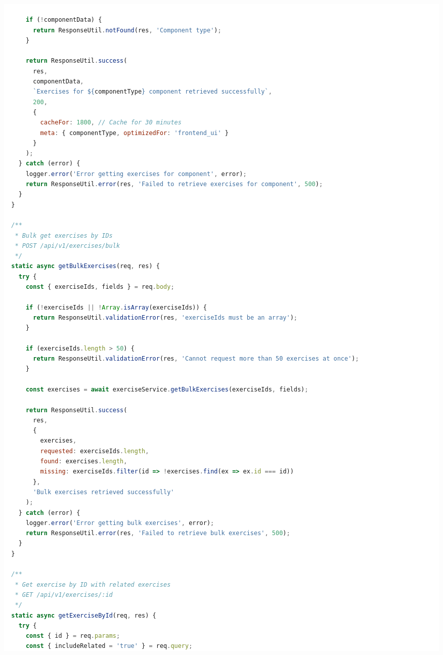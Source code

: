 ```javascript
      
      if (!componentData) {
        return ResponseUtil.notFound(res, 'Component type');
      }

      return ResponseUtil.success(
        res, 
        componentData, 
        `Exercises for ${componentType} component retrieved successfully`,
        200,
        { 
          cacheFor: 1800, // Cache for 30 minutes
          meta: { componentType, optimizedFor: 'frontend_ui' }
        }
      );
    } catch (error) {
      logger.error('Error getting exercises for component', error);
      return ResponseUtil.error(res, 'Failed to retrieve exercises for component', 500);
    }
  }

  /**
   * Bulk get exercises by IDs
   * POST /api/v1/exercises/bulk
   */
  static async getBulkExercises(req, res) {
    try {
      const { exerciseIds, fields } = req.body;
      
      if (!exerciseIds || !Array.isArray(exerciseIds)) {
        return ResponseUtil.validationError(res, 'exerciseIds must be an array');
      }

      if (exerciseIds.length > 50) {
        return ResponseUtil.validationError(res, 'Cannot request more than 50 exercises at once');
      }

      const exercises = await exerciseService.getBulkExercises(exerciseIds, fields);
      
      return ResponseUtil.success(
        res, 
        {
          exercises,
          requested: exerciseIds.length,
          found: exercises.length,
          missing: exerciseIds.filter(id => !exercises.find(ex => ex.id === id))
        }, 
        'Bulk exercises retrieved successfully'
      );
    } catch (error) {
      logger.error('Error getting bulk exercises', error);
      return ResponseUtil.error(res, 'Failed to retrieve bulk exercises', 500);
    }
  }

  /**
   * Get exercise by ID with related exercises
   * GET /api/v1/exercises/:id
   */
  static async getExerciseById(req, res) {
    try {
      const { id } = req.params;
      const { includeRelated = 'true' } = req.query;
```